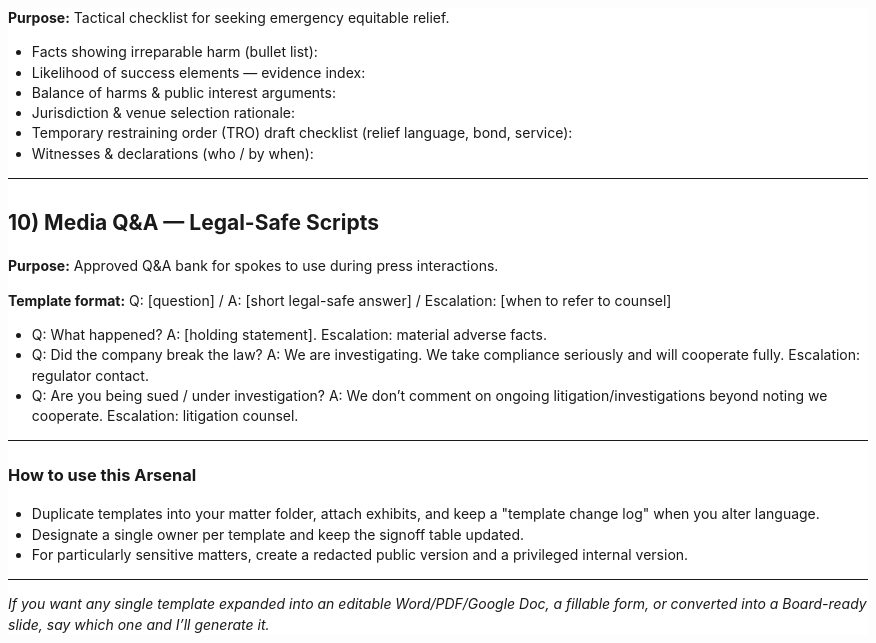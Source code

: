 **Purpose:** Tactical checklist for seeking emergency equitable relief.

- Facts showing irreparable harm (bullet list):
- Likelihood of success elements — evidence index:
- Balance of harms & public interest arguments:
- Jurisdiction & venue selection rationale:
- Temporary restraining order (TRO) draft checklist (relief language, bond, service):
- Witnesses & declarations (who / by when):

---

## 10) Media Q&A — Legal-Safe Scripts

**Purpose:** Approved Q&A bank for spokes to use during press interactions.

**Template format:** Q: [question] / A: [short legal-safe answer] / Escalation: [when to refer to counsel]

- Q: What happened? A: [holding statement]. Escalation: material adverse facts.
- Q: Did the company break the law? A: We are investigating. We take compliance seriously and will cooperate fully. Escalation: regulator contact.
- Q: Are you being sued / under investigation? A: We don’t comment on ongoing litigation/investigations beyond noting we cooperate. Escalation: litigation counsel.

---

### How to use this Arsenal

- Duplicate templates into your matter folder, attach exhibits, and keep a "template change log" when you alter language.
- Designate a single owner per template and keep the signoff table updated.
- For particularly sensitive matters, create a redacted public version and a privileged internal version.

---

*If you want any single template expanded into an editable Word/PDF/Google Doc, a fillable form, or converted into a Board-ready slide, say which one and I’ll generate it.*

